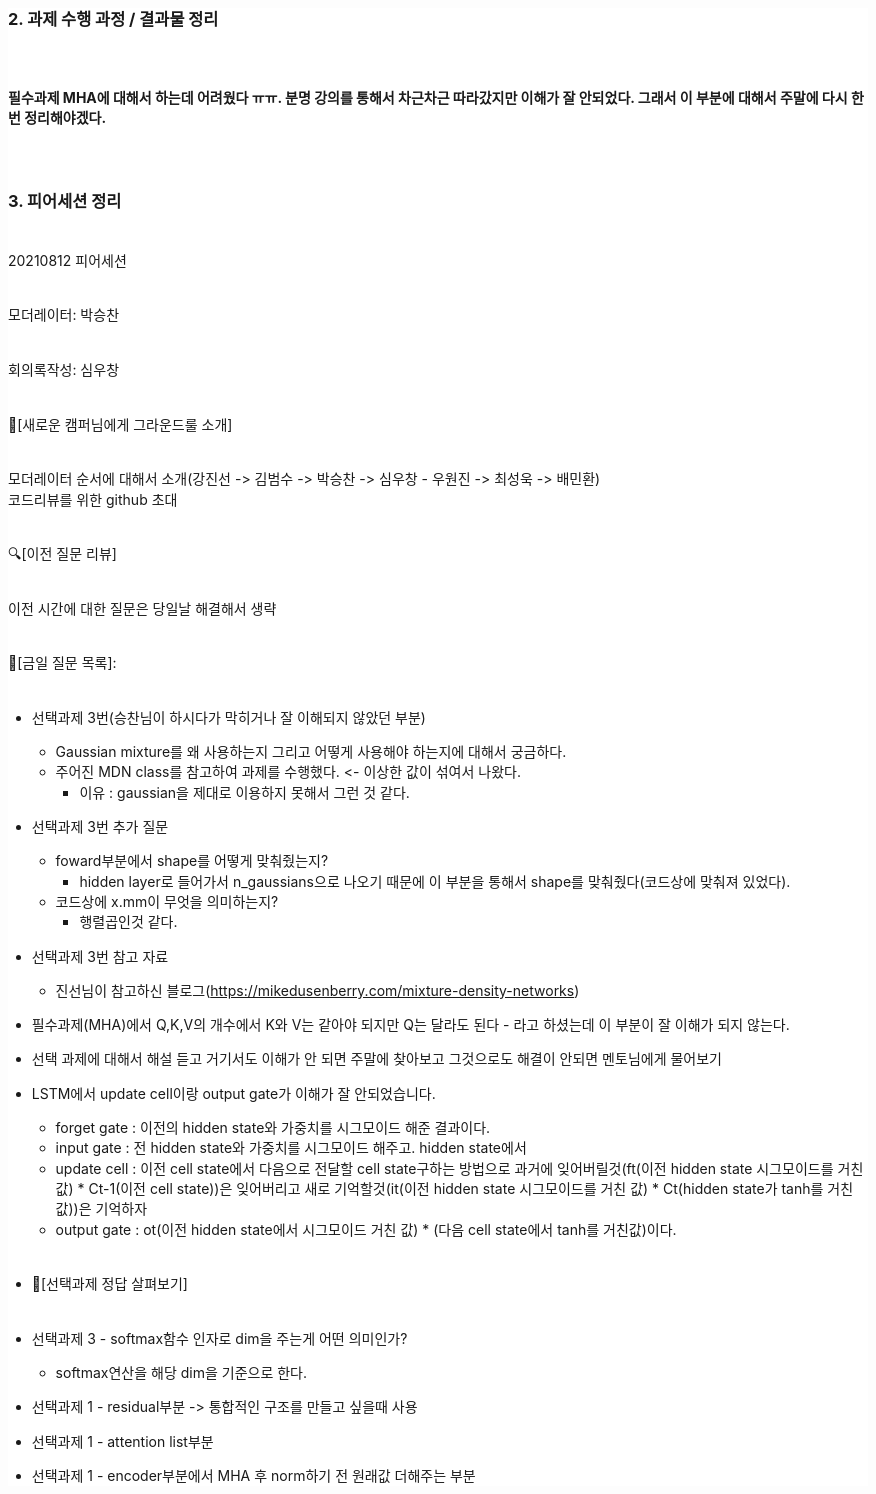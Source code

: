 ### 2. 과제 수행 과정 / 결과물 정리
<br>

#### 필수과제 MHA에 대해서 하는데 어려웠다 ㅠㅠ. 분명 강의를 통해서 차근차근 따라갔지만 이해가 잘 안되었다. 그래서 이 부분에 대해서 주말에 다시 한번 정리해야겠다.

<br>

### 3. 피어세션 정리
<br>
20210812 피어세션<br><br>

모더레이터: 박승찬<br><br>

회의록작성: 심우창<br><br>

📎[새로운 캠퍼님에게 그라운드룰 소개]<br><br>

모더레이터 순서에 대해서 소개(강진선 -> 김범수 -> 박승찬 -> 심우창 - 우원진 -> 최성욱 -> 배민환)<br>
코드리뷰를 위한 github 초대<br><br>
 

🔍[이전 질문 리뷰]<br><br>

이전 시간에 대한 질문은 당일날 해결해서 생략<br><br>
 

 

📒[금일 질문 목록]:<br><br>

* 선택과제 3번(승찬님이 하시다가 막히거나 잘 이해되지 않았던 부분)<br>
    * Gaussian mixture를 왜 사용하는지 그리고 어떻게 사용해야 하는지에 대해서 궁금하다.
    * 주어진 MDN class를 참고하여 과제를 수행했다. <- 이상한 값이 섞여서 나왔다.
        * 이유 : gaussian을 제대로 이용하지 못해서 그런 것 같다.
* 선택과제 3번 추가 질문
    * foward부분에서 shape를 어떻게 맞춰줬는지?
        * hidden layer로 들어가서 n_gaussians으로 나오기 때문에 이 부분을 통해서 shape를 맞춰줬다(코드상에 맞춰져 있었다).
    * 코드상에 x.mm이 무엇을 의미하는지? 
        * 행렬곱인것 같다.
* 선택과제 3번 참고 자료
    * 진선님이 참고하신 블로그(https://mikedusenberry.com/mixture-density-networks)
* 필수과제(MHA)에서 Q,K,V의 개수에서 K와 V는 같아야 되지만 Q는 달라도 된다 - 라고 하셨는데 이 부분이 잘 이해가 되지 않는다.
* 선택 과제에 대해서 해설 듣고 거기서도 이해가 안 되면 주말에 찾아보고 그것으로도 해결이 안되면 멘토님에게 물어보기 
* LSTM에서 update cell이랑 output gate가 이해가 잘 안되었습니다. 
    * forget gate : 이전의 hidden state와 가중치를 시그모이드 해준 결과이다.
    * input gate : 전 hidden state와 가중치를 시그모이드 해주고. hidden state에서 
    * update cell : 이전 cell state에서 다음으로 전달할 cell state구하는 방법으로 과거에 잊어버릴것(ft(이전 hidden state 시그모이드를 거친 값) * Ct-1(이전 cell state))은 잊어버리고 새로 기억할것(it(이전 hidden state 시그모이드를 거친 값) * Ct(hidden state가 tanh를 거친 값))은 기억하자
    * output gate : ot(이전 hidden state에서 시그모이드 거친 값) * (다음 cell state에서 tanh를 거친값)이다.
 <br><br>

* 📎[선택과제 정답 살펴보기]<br><br>

* 선택과제 3 - softmax함수 인자로 dim을 주는게 어떤 의미인가? 
    * softmax연산을 해당 dim을 기준으로 한다.
* 선택과제 1 - residual부분 -> 통합적인 구조를 만들고 싶을때 사용
* 선택과제 1 - attention list부분
* 선택과제 1 - encoder부분에서 MHA 후 norm하기 전 원래값 더해주는 부분
